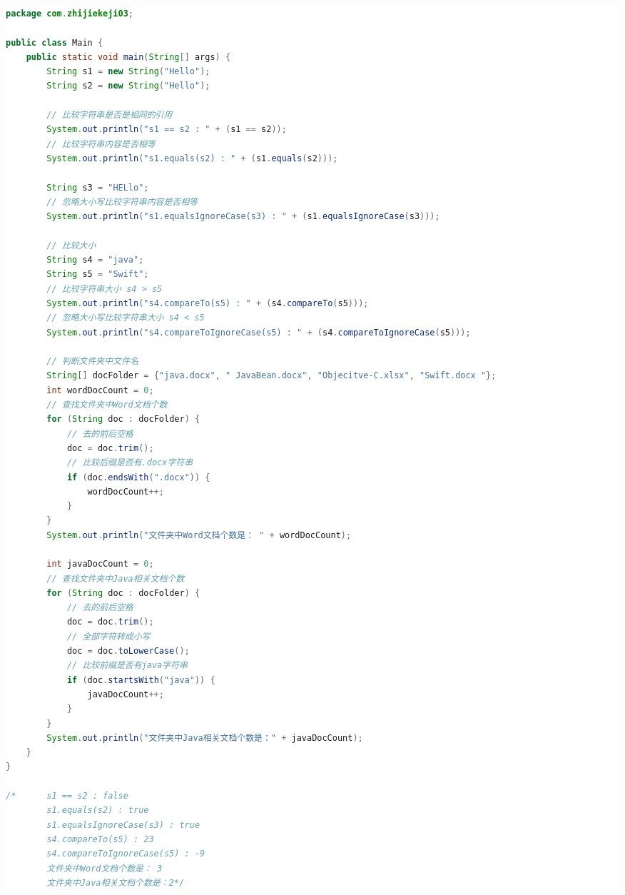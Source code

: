 ```java
package com.zhijiekeji03;

public class Main {
    public static void main(String[] args) {
        String s1 = new String("Hello");
        String s2 = new String("Hello");

        // 比较字符串是否是相同的引用
        System.out.println("s1 == s2 : " + (s1 == s2));
        // 比较字符串内容是否相等
        System.out.println("s1.equals(s2) : " + (s1.equals(s2)));

        String s3 = "HELlo";
        // 忽略大小写比较字符串内容是否相等
        System.out.println("s1.equalsIgnoreCase(s3) : " + (s1.equalsIgnoreCase(s3)));

        // 比较大小
        String s4 = "java";
        String s5 = "Swift";
        // 比较字符串大小 s4 > s5
        System.out.println("s4.compareTo(s5) : " + (s4.compareTo(s5)));
        // 忽略大小写比较字符串大小 s4 < s5
        System.out.println("s4.compareToIgnoreCase(s5) : " + (s4.compareToIgnoreCase(s5)));

        // 判断文件夹中文件名
        String[] docFolder = {"java.docx", " JavaBean.docx", "Objecitve-C.xlsx", "Swift.docx "};
        int wordDocCount = 0;
        // 查找文件夹中Word文档个数
        for (String doc : docFolder) {
            // 去的前后空格
            doc = doc.trim();
            // 比较后缀是否有.docx字符串
            if (doc.endsWith(".docx")) {
                wordDocCount++;
            }
        }
        System.out.println("文件夹中Word文档个数是： " + wordDocCount);

        int javaDocCount = 0;
        // 查找文件夹中Java相关文档个数
        for (String doc : docFolder) {
            // 去的前后空格
            doc = doc.trim();
            // 全部字符转成小写
            doc = doc.toLowerCase();
            // 比较前缀是否有java字符串
            if (doc.startsWith("java")) {
                javaDocCount++;
            }
        }
        System.out.println("文件夹中Java相关文档个数是：" + javaDocCount);
    }
}

/*      s1 == s2 : false 
        s1.equals(s2) : true
        s1.equalsIgnoreCase(s3) : true
        s4.compareTo(s5) : 23
        s4.compareToIgnoreCase(s5) : -9
        文件夹中Word文档个数是： 3
        文件夹中Java相关文档个数是：2*/

```
